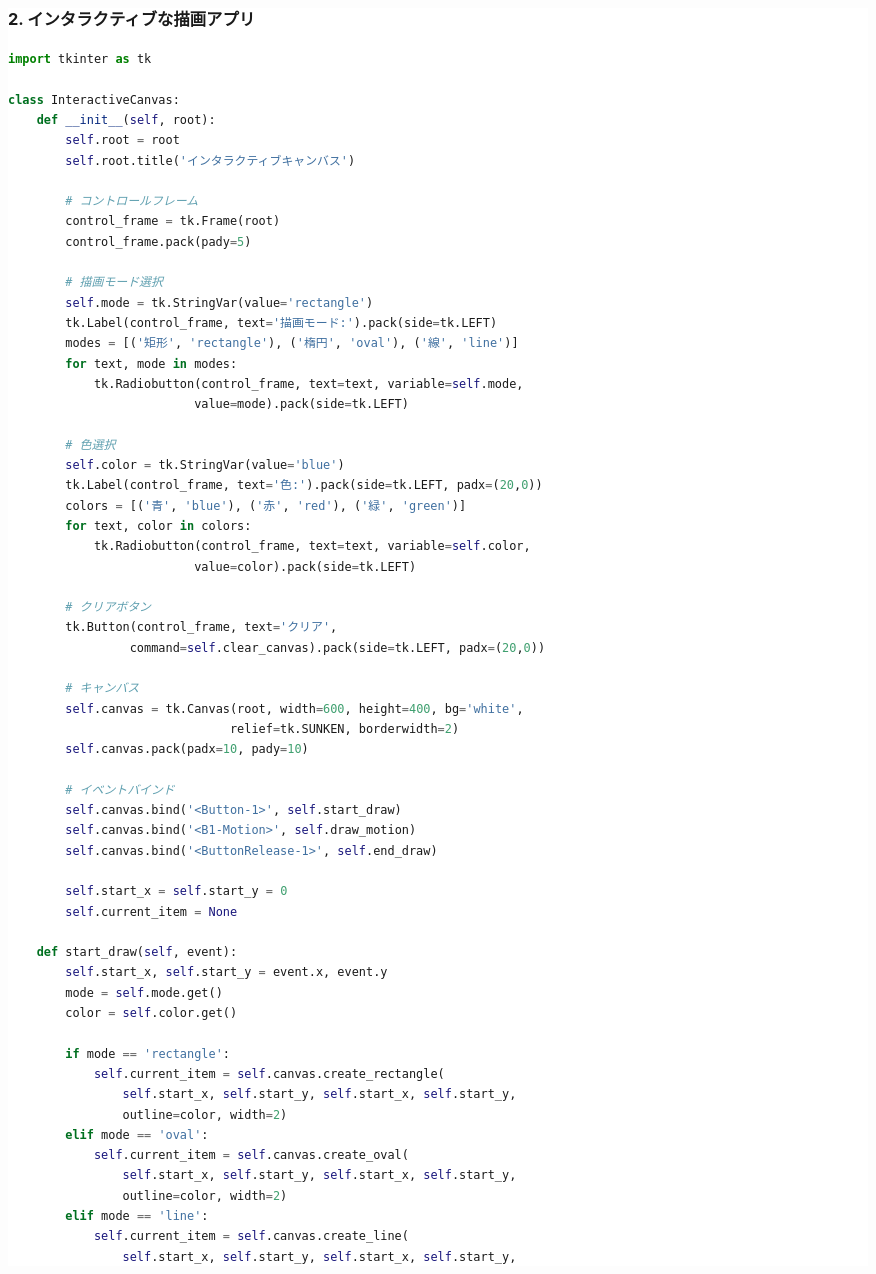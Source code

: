 ### 2. インタラクティブな描画アプリ

```python
import tkinter as tk

class InteractiveCanvas:
    def __init__(self, root):
        self.root = root
        self.root.title('インタラクティブキャンバス')
        
        # コントロールフレーム
        control_frame = tk.Frame(root)
        control_frame.pack(pady=5)
        
        # 描画モード選択
        self.mode = tk.StringVar(value='rectangle')
        tk.Label(control_frame, text='描画モード:').pack(side=tk.LEFT)
        modes = [('矩形', 'rectangle'), ('楕円', 'oval'), ('線', 'line')]
        for text, mode in modes:
            tk.Radiobutton(control_frame, text=text, variable=self.mode, 
                          value=mode).pack(side=tk.LEFT)
        
        # 色選択
        self.color = tk.StringVar(value='blue')
        tk.Label(control_frame, text='色:').pack(side=tk.LEFT, padx=(20,0))
        colors = [('青', 'blue'), ('赤', 'red'), ('緑', 'green')]
        for text, color in colors:
            tk.Radiobutton(control_frame, text=text, variable=self.color, 
                          value=color).pack(side=tk.LEFT)
        
        # クリアボタン
        tk.Button(control_frame, text='クリア', 
                 command=self.clear_canvas).pack(side=tk.LEFT, padx=(20,0))
        
        # キャンバス
        self.canvas = tk.Canvas(root, width=600, height=400, bg='white', 
                               relief=tk.SUNKEN, borderwidth=2)
        self.canvas.pack(padx=10, pady=10)
        
        # イベントバインド
        self.canvas.bind('<Button-1>', self.start_draw)
        self.canvas.bind('<B1-Motion>', self.draw_motion)
        self.canvas.bind('<ButtonRelease-1>', self.end_draw)
        
        self.start_x = self.start_y = 0
        self.current_item = None
    
    def start_draw(self, event):
        self.start_x, self.start_y = event.x, event.y
        mode = self.mode.get()
        color = self.color.get()
        
        if mode == 'rectangle':
            self.current_item = self.canvas.create_rectangle(
                self.start_x, self.start_y, self.start_x, self.start_y,
                outline=color, width=2)
        elif mode == 'oval':
            self.current_item = self.canvas.create_oval(
                self.start_x, self.start_y, self.start_x, self.start_y,
                outline=color, width=2)
        elif mode == 'line':
            self.current_item = self.canvas.create_line(
                self.start_x, self.start_y, self.start_x, self.start_y,
```